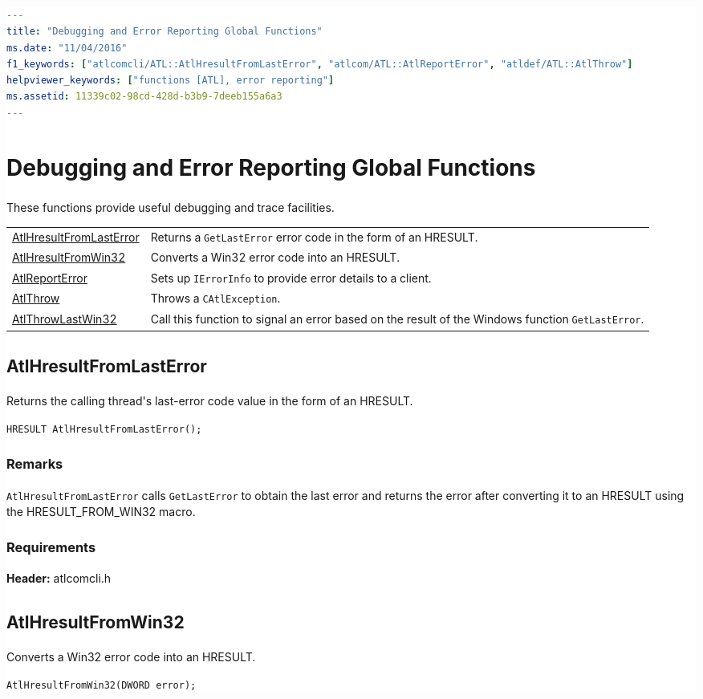 ```yaml
---
title: "Debugging and Error Reporting Global Functions"
ms.date: "11/04/2016"
f1_keywords: ["atlcomcli/ATL::AtlHresultFromLastError", "atlcom/ATL::AtlReportError", "atldef/ATL::AtlThrow"]
helpviewer_keywords: ["functions [ATL], error reporting"]
ms.assetid: 11339c02-98cd-428d-b3b9-7deeb155a6a3
---
```

# Debugging and Error Reporting Global Functions

These functions provide useful debugging and trace facilities.

|||
|-|-|
|[AtlHresultFromLastError](debugging-and-error-reporting-global-functions.md#atlhresultfromlasterror)|Returns a `GetLastError` error code in the form of an HRESULT.|
|[AtlHresultFromWin32](debugging-and-error-reporting-global-functions.md#atlhresultfromwin32)|Converts a Win32 error code into an HRESULT.|
|[AtlReportError](debugging-and-error-reporting-global-functions.md#atlreporterror)|Sets up `IErrorInfo` to provide error details to a client.|
|[AtlThrow](debugging-and-error-reporting-global-functions.md#atlthrow)|Throws a `CAtlException`.|
|[AtlThrowLastWin32](debugging-and-error-reporting-global-functions.md#atlthrowlastwin32)|Call this function to signal an error based on the result of the Windows function `GetLastError`.|

##  <a name="atlhresultfromlasterror"></a>  AtlHresultFromLastError

Returns the calling thread's last-error code value in the form of an HRESULT.

```
HRESULT AtlHresultFromLastError();
```

### Remarks

`AtlHresultFromLastError` calls `GetLastError` to obtain the last error and returns the error after converting it to an HRESULT using the HRESULT_FROM_WIN32 macro.

### Requirements

**Header:** atlcomcli.h

##  <a name="atlhresultfromwin32"></a>  AtlHresultFromWin32

Converts a Win32 error code into an HRESULT.

```
AtlHresultFromWin32(DWORD error);
```

